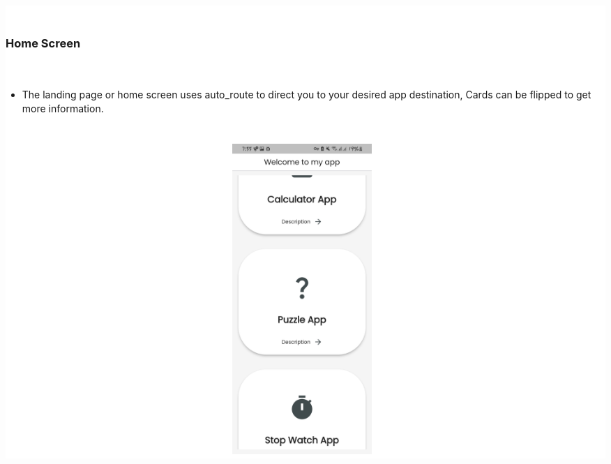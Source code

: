 &nbsp;

### Home Screen

&nbsp;

- The landing page or home screen uses auto_route to direct you to your desired app destination,
  Cards can be flipped to get more information.

<p align="center"  style="margin: 40px 0px;">
  <img src="assets/images/screenshots/home-1.jpg" width="200" style="margin-right: 10px;" />